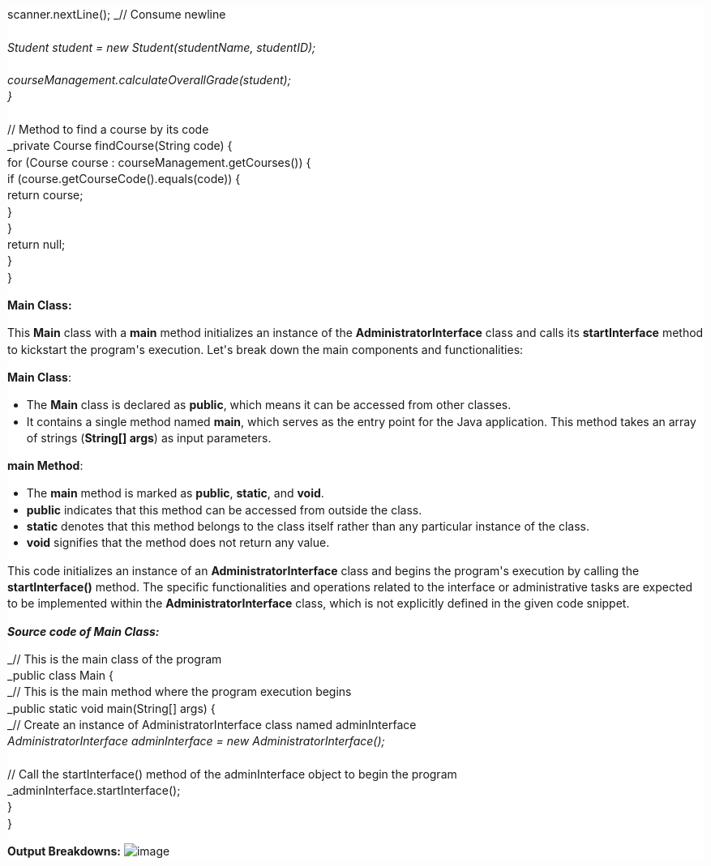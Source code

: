 scanner.nextLine(); _// Consume newline  
<br/>_Student student = new Student(studentName, studentID);  
<br/>courseManagement.calculateOverallGrade(student);  
}  
<br/>_// Method to find a course by its code  
_private Course findCourse(String code) {  
for (Course course : courseManagement.getCourses()) {  
if (course.getCourseCode().equals(code)) {  
return course;  
}  
}  
return null;  
}  
}

**Main Class:**

This **Main** class with a **main** method initializes an instance of the **AdministratorInterface** class and calls its **startInterface** method to kickstart the program's execution. Let's break down the main components and functionalities:

**Main Class**:

- The **Main** class is declared as **public**, which means it can be accessed from other classes.
- It contains a single method named **main**, which serves as the entry point for the Java application. This method takes an array of strings (**String\[\] args**) as input parameters.

**main Method**:

- The **main** method is marked as **public**, **static**, and **void**.
- **public** indicates that this method can be accessed from outside the class.
- **static** denotes that this method belongs to the class itself rather than any particular instance of the class.
- **void** signifies that the method does not return any value.

This code initializes an instance of an **AdministratorInterface** class and begins the program's execution by calling the **startInterface()** method. The specific functionalities and operations related to the interface or administrative tasks are expected to be implemented within the **AdministratorInterface** class, which is not explicitly defined in the given code snippet.

**_Source code of Main Class:_**

_// This is the main class of the program  
_public class Main {  
_// This is the main method where the program execution begins  
_public static void main(String\[\] args) {  
_// Create an instance of AdministratorInterface class named adminInterface  
_AdministratorInterface adminInterface = new AdministratorInterface();  
<br/>_// Call the startInterface() method of the adminInterface object to begin the program  
_adminInterface.startInterface();  
}  
}

**Output Breakdowns:**
![image](https://github.com/ThutaCodes/Java-Projects/assets/157232035/ff6386ba-30c8-4965-aa9b-866d571f2c0b)
